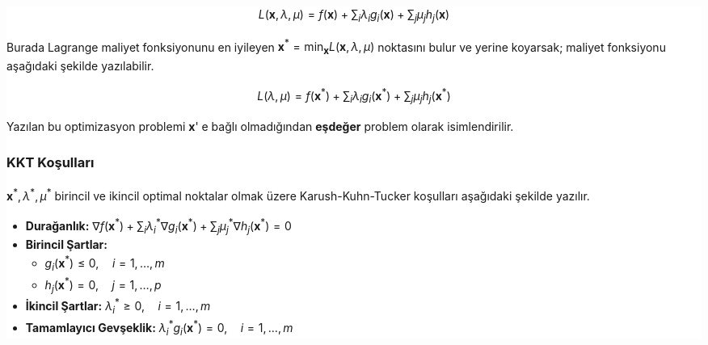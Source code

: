$$
L(\mathbf{x}, \lambda, \mu) = f(\mathbf{x}) + \sum_i \lambda_i g_i(\mathbf{x}) + \sum_j \mu_j h_j(\mathbf{x})
$$

Burada Lagrange maliyet fonksiyonunu en iyileyen $\mathbf{x}^{\ast} = \min_{\mathbf{x}} L(\mathbf{x}, \lambda, \mu)$ noktasını bulur ve yerine koyarsak; maliyet fonksiyonu aşağıdaki şekilde yazılabilir.

$$
L(\lambda, \mu) = f(\mathbf{x}^{\ast}) + \sum_i \lambda_i g_i(\mathbf{x}^{\ast}) + \sum_j \mu_j h_j(\mathbf{x}^{\ast})
$$

Yazılan bu optimizasyon problemi $\mathbf{x}$' e bağlı olmadığından **eşdeğer** problem olarak isimlendirilir.

### KKT Koşulları

$\mathbf{x}^{\ast}, \lambda^{\ast}, \mu^{\ast}$ birincil ve ikincil optimal noktalar olmak üzere Karush-Kuhn-Tucker koşulları aşağıdaki şekilde yazılır.

- **Durağanlık:** $\nabla f(\mathbf{x}^{\ast}) + \sum_i \lambda_i^{\ast} \nabla g_i(\mathbf{x}^{\ast}) + \sum_j \mu_j^{\ast} \nabla h_j(\mathbf{x}^{\ast}) = 0$
- **Birincil Şartlar:** 
  - $g_i(\mathbf{x}^{\ast}) \leq 0, \quad i=1,\dots,m$
  - $h_j(\mathbf{x}^{\ast}) = 0, \quad j=1,\dots,p$
- **İkincil Şartlar:** $\lambda_i^{\ast} \geq 0, \quad i=1,\dots,m$
- **Tamamlayıcı Gevşeklik:** $\lambda_i^{\ast} g_i(\mathbf{x}^{\ast}) = 0, \quad i=1,\dots,m$

